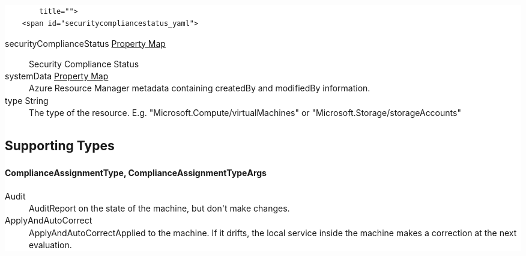             title="">
        <span id="securitycompliancestatus_yaml">
<a data-swiftype-name="resource-property" data-swiftype-type="text" href="#securitycompliancestatus_yaml" style="color: inherit; text-decoration: inherit;">security<wbr>Compliance<wbr>Status</a>
</span>
        <span class="property-indicator"></span>
        <span class="property-type"><a href="#securitycompliancestatusresponse">Property Map</a></span>
    </dt>
    <dd>Security Compliance Status</dd><dt class="property-"
            title="">
        <span id="systemdata_yaml">
<a data-swiftype-name="resource-property" data-swiftype-type="text" href="#systemdata_yaml" style="color: inherit; text-decoration: inherit;">system<wbr>Data</a>
</span>
        <span class="property-indicator"></span>
        <span class="property-type"><a href="#systemdataresponse">Property Map</a></span>
    </dt>
    <dd>Azure Resource Manager metadata containing createdBy and modifiedBy information.</dd><dt class="property-"
            title="">
        <span id="type_yaml">
<a data-swiftype-name="resource-property" data-swiftype-type="text" href="#type_yaml" style="color: inherit; text-decoration: inherit;">type</a>
</span>
        <span class="property-indicator"></span>
        <span class="property-type">String</span>
    </dt>
    <dd>The type of the resource. E.g. &quot;Microsoft.Compute/virtualMachines&quot; or &quot;Microsoft.Storage/storageAccounts&quot;</dd></dl>
</pulumi-choosable>
</div>







## Supporting Types



<h4 id="complianceassignmenttype">
Compliance<wbr>Assignment<wbr>Type<pulumi-choosable type="language" values="python,go" class="inline">, Compliance<wbr>Assignment<wbr>Type<wbr>Args</pulumi-choosable>
</h4>

<div>
<pulumi-choosable type="language" values="csharp">
<dl class="tabular"><dt>Audit</dt>
    <dd>AuditReport on the state of the machine, but don't make changes.</dd><dt>Apply<wbr>And<wbr>Auto<wbr>Correct</dt>
    <dd>ApplyAndAutoCorrectApplied to the machine. If it drifts, the local service inside the machine makes a correction at the next evaluation.</dd></dl>
</pulumi-choosable>
</div>
